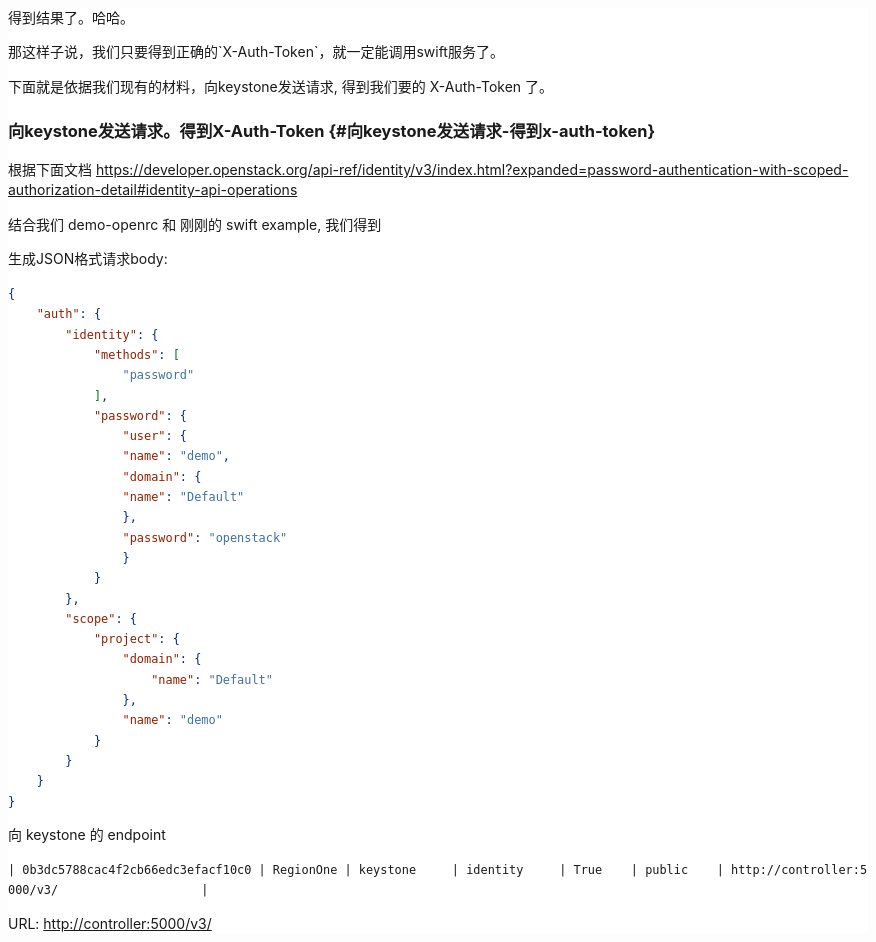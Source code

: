 
得到结果了。哈哈。

那这样子说，我们只要得到正确的\`X-Auth-Token\`，就一定能调用swift服务了。

下面就是依据我们现有的材料，向keystone发送请求, 得到我们要的 X-Auth-Token 了。


### 向keystone发送请求。得到X-Auth-Token {#向keystone发送请求-得到x-auth-token}

根据下面文档
<https://developer.openstack.org/api-ref/identity/v3/index.html?expanded=password-authentication-with-scoped-authorization-detail#identity-api-operations>

结合我们 demo-openrc 和 刚刚的 swift example, 我们得到

生成JSON格式请求body:

```json
{
    "auth": {
        "identity": {
            "methods": [
                "password"
            ],
            "password": {
                "user": {
                "name": "demo",
                "domain": {
                "name": "Default"
                },
                "password": "openstack"
                }
            }
        },
        "scope": {
            "project": {
                "domain": {
                    "name": "Default"
                },
                "name": "demo"
            }
        }
    }
}
```

向 keystone 的 endpoint

```text
| 0b3dc5788cac4f2cb66edc3efacf10c0 | RegionOne | keystone     | identity     | True    | public    | http://controller:5000/v3/                    |
```

URL: <http://controller:5000/v3/>

